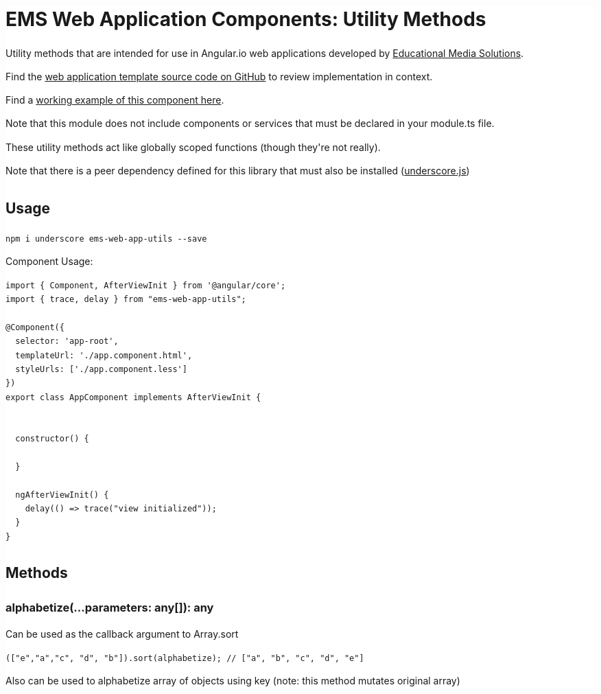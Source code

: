 # EMS Web Application Components: Utility Methods

Utility methods that are intended for use in Angular.io web applications developed by [Educational Media Solutions](https://educationalmediasolutions.com).

Find the [web application template source code on GitHub](https://github.com/spencech/ems-web-app-template) to review implementation in context.

Find a [working example of this component here](https://ems-web-app.educationalmediasolutions.com).

Note that this module does not include components or services that must be declared in your module.ts file.

These utility methods act like globally scoped functions (though they're not really).

Note that there is a peer dependency defined for this library that must also be installed ([underscore.js](https://underscorejs.org))

## Usage

	npm i underscore ems-web-app-utils --save


Component Usage:

	import { Component, AfterViewInit } from '@angular/core';
	import { trace, delay } from "ems-web-app-utils";

	@Component({
	  selector: 'app-root',
	  templateUrl: './app.component.html',
	  styleUrls: ['./app.component.less']
	})
	export class AppComponent implements AfterViewInit {


	  constructor() {

	  }

	  ngAfterViewInit() {
	    delay(() => trace("view initialized"));
	  }
	}

	

## Methods

### alphabetize(...parameters: any[]): any
Can be used as the callback argument to Array.sort

	(["e","a","c", "d", "b"]).sort(alphabetize); // ["a", "b", "c", "d", "e"]

Also can be used to alphabetize array of objects using key (note: this method mutates original array)
